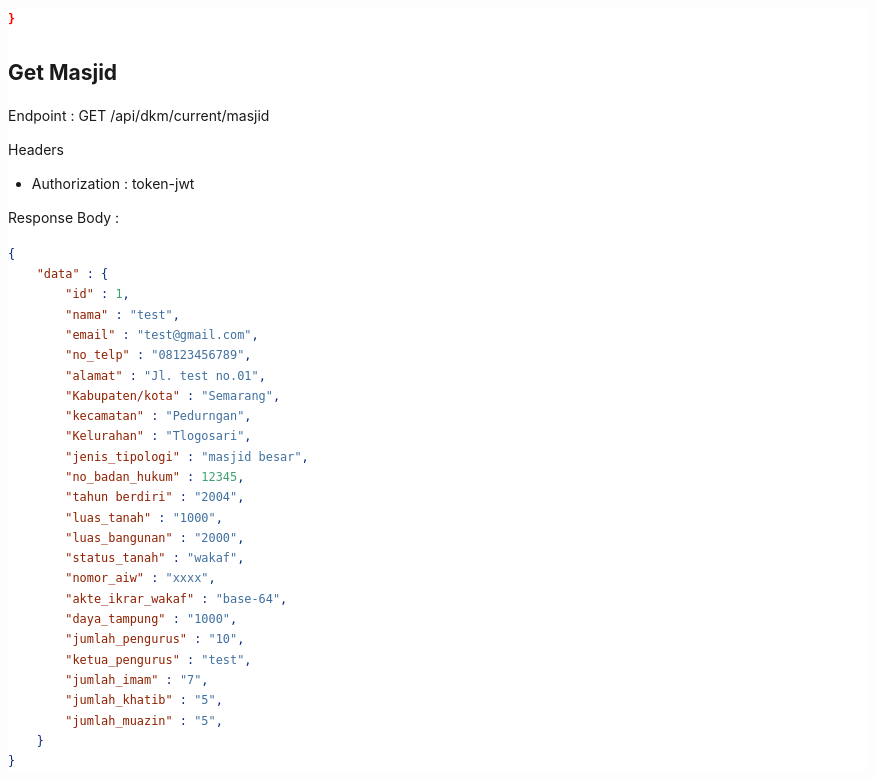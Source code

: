 ```json
}
```

## Get Masjid

Endpoint : GET /api/dkm/current/masjid

Headers
- Authorization : token-jwt

Response Body :
```json
{
    "data" : {
        "id" : 1,
        "nama" : "test",
        "email" : "test@gmail.com",
        "no_telp" : "08123456789",
        "alamat" : "Jl. test no.01",
        "Kabupaten/kota" : "Semarang",
        "kecamatan" : "Pedurngan",
        "Kelurahan" : "Tlogosari",
        "jenis_tipologi" : "masjid besar",
        "no_badan_hukum" : 12345,
        "tahun berdiri" : "2004",
        "luas_tanah" : "1000",
        "luas_bangunan" : "2000",
        "status_tanah" : "wakaf",
        "nomor_aiw" : "xxxx",
        "akte_ikrar_wakaf" : "base-64",
        "daya_tampung" : "1000",
        "jumlah_pengurus" : "10",
        "ketua_pengurus" : "test",
        "jumlah_imam" : "7",
        "jumlah_khatib" : "5",
        "jumlah_muazin" : "5",
    }
}
```